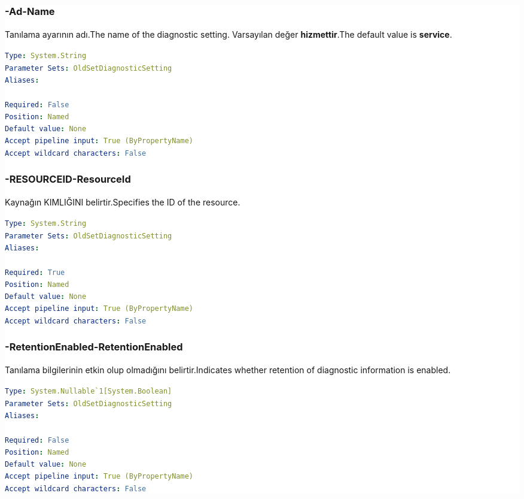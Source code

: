 ### <span data-ttu-id="89ea9-145">-Ad</span><span class="sxs-lookup"><span data-stu-id="89ea9-145">-Name</span></span>
<span data-ttu-id="89ea9-146">Tanılama ayarının adı.</span><span class="sxs-lookup"><span data-stu-id="89ea9-146">The name of the diagnostic setting.</span></span> <span data-ttu-id="89ea9-147">Varsayılan değer **hizmettir**.</span><span class="sxs-lookup"><span data-stu-id="89ea9-147">The default value is **service**.</span></span>

```yaml
Type: System.String
Parameter Sets: OldSetDiagnosticSetting
Aliases:

Required: False
Position: Named
Default value: None
Accept pipeline input: True (ByPropertyName)
Accept wildcard characters: False
```

### <span data-ttu-id="89ea9-148">-RESOURCEID</span><span class="sxs-lookup"><span data-stu-id="89ea9-148">-ResourceId</span></span>
<span data-ttu-id="89ea9-149">Kaynağın KIMLIĞINI belirtir.</span><span class="sxs-lookup"><span data-stu-id="89ea9-149">Specifies the ID of the resource.</span></span>

```yaml
Type: System.String
Parameter Sets: OldSetDiagnosticSetting
Aliases:

Required: True
Position: Named
Default value: None
Accept pipeline input: True (ByPropertyName)
Accept wildcard characters: False
```

### <span data-ttu-id="89ea9-150">-RetentionEnabled</span><span class="sxs-lookup"><span data-stu-id="89ea9-150">-RetentionEnabled</span></span>
<span data-ttu-id="89ea9-151">Tanılama bilgilerinin etkin olup olmadığını belirtir.</span><span class="sxs-lookup"><span data-stu-id="89ea9-151">Indicates whether retention of diagnostic information is enabled.</span></span>

```yaml
Type: System.Nullable`1[System.Boolean]
Parameter Sets: OldSetDiagnosticSetting
Aliases:

Required: False
Position: Named
Default value: None
Accept pipeline input: True (ByPropertyName)
Accept wildcard characters: False
```
